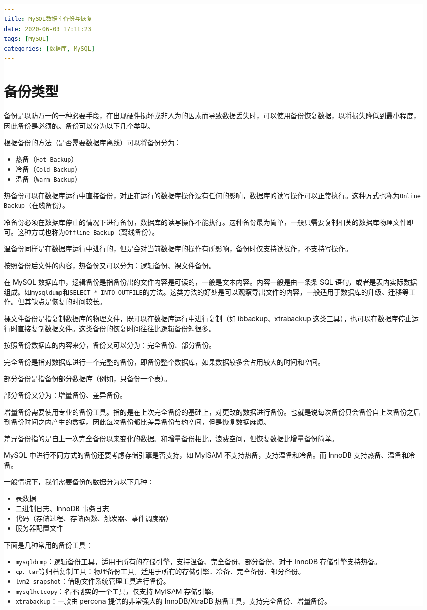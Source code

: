 ```yaml
---
title: MySQL数据库备份与恢复
date: 2020-06-03 17:11:23
tags: [MySQL]
categories: [数据库, MySQL]
---
```


# 备份类型
备份是以防万一的一种必要手段，在出现硬件损坏或非人为的因素而导致数据丢失时，可以使用备份恢复数据，以将损失降低到最小程度，因此备份是必须的。备份可以分为以下几个类型。

根据备份的方法（是否需要数据库离线）可以将备份分为：
* 热备（`Hot Backup`）
* 冷备（`Cold Backup`）
* 温备（`Warm Backup`）

热备份可以在数据库运行中直接备份，对正在运行的数据库操作没有任何的影响，数据库的读写操作可以正常执行。这种方式也称为`Online Backup`（在线备份）。

冷备份必须在数据库停止的情况下进行备份，数据库的读写操作不能执行。这种备份最为简单，一般只需要复制相关的数据库物理文件即可。这种方式也称为`Offline Backup`（离线备份）。

温备份同样是在数据库运行中进行的，但是会对当前数据库的操作有所影响，备份时仅支持读操作，不支持写操作。

按照备份后文件的内容，热备份又可以分为：逻辑备份、裸文件备份。

在 MySQL 数据库中，逻辑备份是指备份出的文件内容是可读的，一般是文本内容。内容一般是由一条条 SQL 语句，或者是表内实际数据组成。如`mysqldump`和`SELECT * INTO OUTFILE`的方法。这类方法的好处是可以观察导出文件的内容，一般适用于数据库的升级、迁移等工作。但其缺点是恢复的时间较长。

裸文件备份是指复制数据库的物理文件，既可以在数据库运行中进行复制（如 ibbackup、xtrabackup 这类工具），也可以在数据库停止运行时直接复制数据文件。这类备份的恢复时间往往比逻辑备份短很多。

按照备份数据库的内容来分，备份又可以分为：完全备份、部分备份。

完全备份是指对数据库进行一个完整的备份，即备份整个数据库，如果数据较多会占用较大的时间和空间。

部分备份是指备份部分数据库（例如，只备份一个表）。

部分备份又分为：增量备份、差异备份。

增量备份需要使用专业的备份工具。指的是在上次完全备份的基础上，对更改的数据进行备份。也就是说每次备份只会备份自上次备份之后到备份时间之内产生的数据。因此每次备份都比差异备份节约空间，但是恢复数据麻烦。

差异备份指的是自上一次完全备份以来变化的数据。和增量备份相比，浪费空间，但恢复数据比增量备份简单。

MySQL 中进行不同方式的备份还要考虑存储引擎是否支持，如 MyISAM 不支持热备，支持温备和冷备。而 InnoDB 支持热备、温备和冷备。

一般情况下，我们需要备份的数据分为以下几种：
* 表数据
* 二进制日志、InnoDB 事务日志
* 代码（存储过程、存储函数、触发器、事件调度器）
* 服务器配置文件

下面是几种常用的备份工具：
* `mysqldump`：逻辑备份工具，适用于所有的存储引擎，支持温备、完全备份、部分备份、对于 InnoDB 存储引擎支持热备。
* `cp、tar`等归档复制工具：物理备份工具，适用于所有的存储引擎、冷备、完全备份、部分备份。
* `lvm2 snapshot`：借助文件系统管理工具进行备份。
* `mysqlhotcopy`：名不副实的一个工具，仅支持 MyISAM 存储引擎。
* `xtrabackup`：一款由 percona 提供的非常强大的 InnoDB/XtraDB 热备工具，支持完全备份、增量备份。
